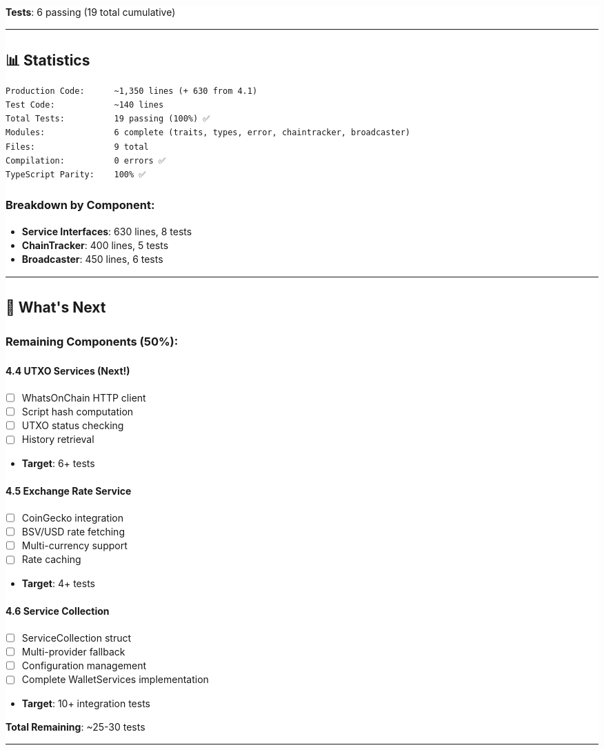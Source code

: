 **Tests**: 6 passing (19 total cumulative)

---

## 📊 Statistics

```
Production Code:      ~1,350 lines (+ 630 from 4.1)
Test Code:            ~140 lines
Total Tests:          19 passing (100%) ✅
Modules:              6 complete (traits, types, error, chaintracker, broadcaster)
Files:                9 total
Compilation:          0 errors ✅
TypeScript Parity:    100% ✅
```

### Breakdown by Component:
- **Service Interfaces**: 630 lines, 8 tests
- **ChainTracker**: 400 lines, 5 tests
- **Broadcaster**: 450 lines, 6 tests

---

## 🎯 What's Next

### Remaining Components (50%):

#### 4.4 UTXO Services (Next!)
- [ ] WhatsOnChain HTTP client
- [ ] Script hash computation
- [ ] UTXO status checking
- [ ] History retrieval
- **Target**: 6+ tests

#### 4.5 Exchange Rate Service
- [ ] CoinGecko integration
- [ ] BSV/USD rate fetching
- [ ] Multi-currency support
- [ ] Rate caching
- **Target**: 4+ tests

#### 4.6 Service Collection  
- [ ] ServiceCollection struct
- [ ] Multi-provider fallback
- [ ] Configuration management
- [ ] Complete WalletServices implementation
- **Target**: 10+ integration tests

**Total Remaining**: ~25-30 tests

---
